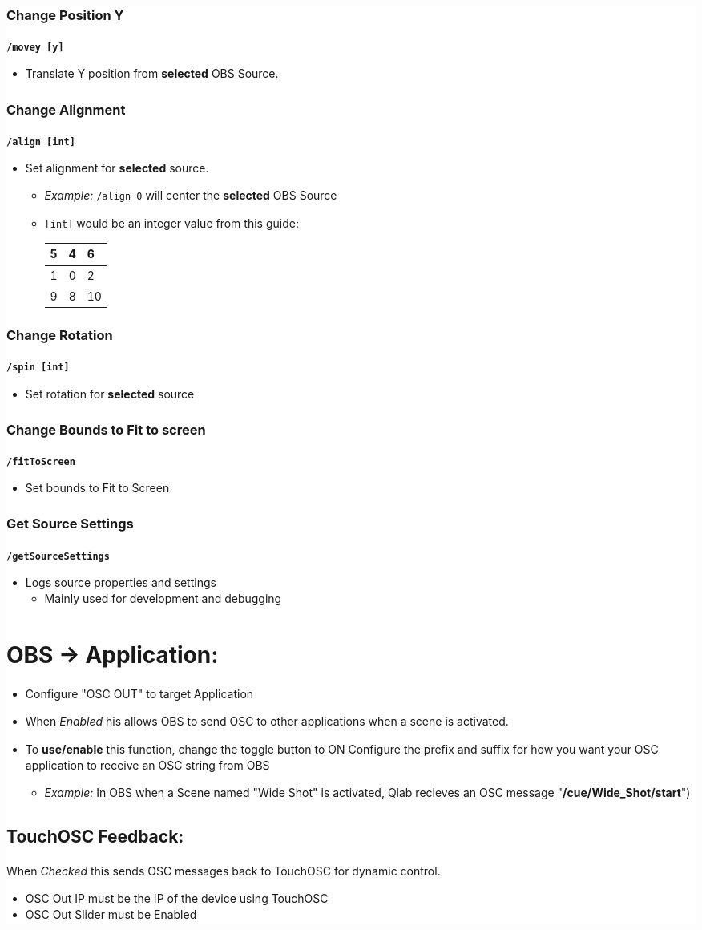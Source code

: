 ### Change Position Y
**`/movey [y]`**
- Translate Y position from **selected** OBS Source.

### Change Alignment
**`/align [int]`**
- Set alignment for **selected** source.
  - *Example:* `/align 0` will center the **selected** OBS Source
  - `[int]` would be an integer value from this guide:

      | 5 | 4 | 6 |
      |----|---|---|
      | 1 | 0 | 2 |
      | 9 | 8 | 10 |

### Change Rotation
**`/spin [int]`**
- Set rotation for **selected** source

### Change Bounds to Fit to screen
**`/fitToScreen`**
- Set bounds to Fit to Screen

### Get Source Settings
**`/getSourceSettings`**
- Logs source properties and settings
  - Mainly used for development and debugging

#

# OBS -> Application:


- Configure "OSC OUT" to target Application

- When *Enabled* his allows OBS to send OSC to other applications when a scene is activated.

- To **use/enable** this function, change the toggle button to ON
Configure the prefix and suffix for how you want your OSC application to receive an OSC string from OBS

  - *Example:* In OBS when a Scene named "Wide Shot" is activated, Qlab recieves an OSC message "**/cue/Wide_Shot/start**")

## TouchOSC Feedback:

When *Checked* this sends OSC messages back to TouchOSC for dynamic control. 

- OSC Out IP must be the IP of the device using TouchOSC
- OSC Out Slider must be Enabled
